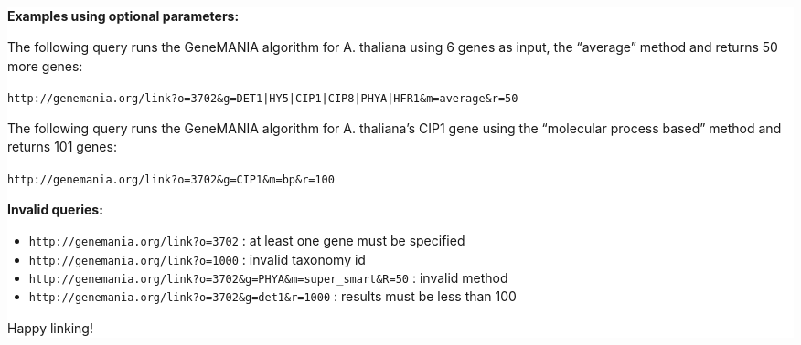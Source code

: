 **Examples using optional parameters:**

The following query runs the GeneMANIA algorithm for A. thaliana using 6 genes as input, the &#8220;average&#8221; method and returns 50 more genes:

`http://genemania.org/link?o=3702&g=DET1|HY5|CIP1|CIP8|PHYA|HFR1&m=average&r=50`

The following query runs the GeneMANIA algorithm for A. thaliana&#8217;s CIP1 gene using the &#8220;molecular process based&#8221; method and returns 101 genes:

`http://genemania.org/link?o=3702&g=CIP1&m=bp&r=100`

**Invalid queries:**

  * `http://genemania.org/link?o=3702` : at least one gene must be specified
  * `http://genemania.org/link?o=1000` : invalid taxonomy id
  * `http://genemania.org/link?o=3702&g=PHYA&m=super_smart&R=50` : invalid method
  * `http://genemania.org/link?o=3702&g=det1&r=1000` : results must be less than 100

Happy linking!
